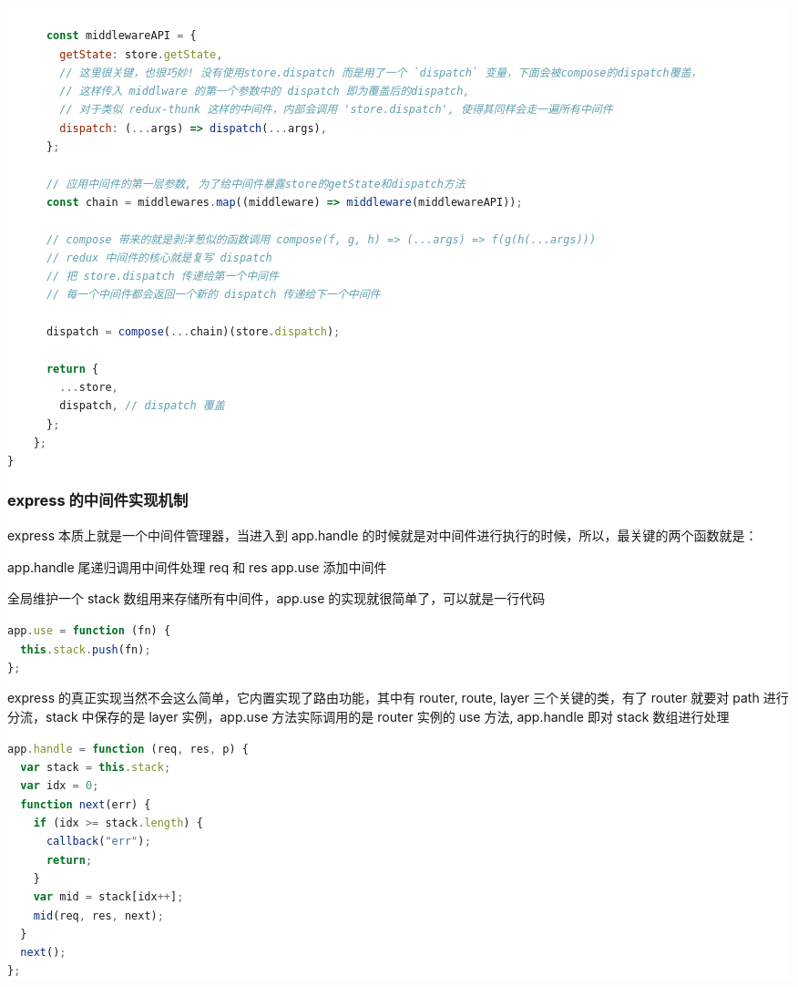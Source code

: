 ```javascript

      const middlewareAPI = {
        getState: store.getState,
        // 这里很关键，也很巧妙! 没有使用store.dispatch 而是用了一个 `dispatch` 变量，下面会被compose的dispatch覆盖，
        // 这样传入 middlware 的第一个参数中的 dispatch 即为覆盖后的dispatch,
        // 对于类似 redux-thunk 这样的中间件，内部会调用 'store.dispatch', 使得其同样会走一遍所有中间件
        dispatch: (...args) => dispatch(...args),
      };

      // 应用中间件的第一层参数, 为了给中间件暴露store的getState和dispatch方法
      const chain = middlewares.map((middleware) => middleware(middlewareAPI));

      // compose 带来的就是剥洋葱似的函数调用 compose(f, g, h) => (...args) => f(g(h(...args)))
      // redux 中间件的核心就是复写 dispatch
      // 把 store.dispatch 传递给第一个中间件
      // 每一个中间件都会返回一个新的 dispatch 传递给下一个中间件

      dispatch = compose(...chain)(store.dispatch);

      return {
        ...store,
        dispatch, // dispatch 覆盖
      };
    };
}
```

### express 的中间件实现机制

express 本质上就是一个中间件管理器，当进入到 app.handle 的时候就是对中间件进行执行的时候，所以，最关键的两个函数就是：

app.handle 尾递归调用中间件处理 req 和 res
app.use 添加中间件

全局维护一个 stack 数组用来存储所有中间件，app.use 的实现就很简单了，可以就是一行代码

```javascript
app.use = function (fn) {
  this.stack.push(fn);
};
```

express 的真正实现当然不会这么简单，它内置实现了路由功能，其中有 router, route, layer 三个关键的类，有了 router 就要对 path 进行分流，stack 中保存的是 layer 实例，app.use 方法实际调用的是 router 实例的 use 方法,
app.handle 即对 stack 数组进行处理

```javascript
app.handle = function (req, res, p) {
  var stack = this.stack;
  var idx = 0;
  function next(err) {
    if (idx >= stack.length) {
      callback("err");
      return;
    }
    var mid = stack[idx++];
    mid(req, res, next);
  }
  next();
};
```
